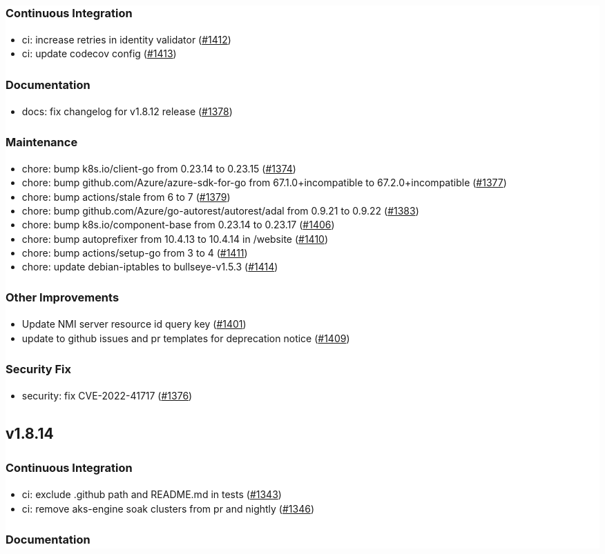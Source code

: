 ### Continuous Integration

- ci: increase retries in identity validator ([#1412](https://github.com/Azure/aad-pod-identity/pull/1412))
- ci: update codecov config ([#1413](https://github.com/Azure/aad-pod-identity/pull/1413))

### Documentation

- docs: fix changelog for v1.8.12 release ([#1378](https://github.com/Azure/aad-pod-identity/pull/1378))

### Maintenance

- chore: bump k8s.io/client-go from 0.23.14 to 0.23.15 ([#1374](https://github.com/Azure/aad-pod-identity/pull/1374))
- chore: bump github.com/Azure/azure-sdk-for-go from 67.1.0+incompatible to 67.2.0+incompatible ([#1377](https://github.com/Azure/aad-pod-identity/pull/1377))
- chore: bump actions/stale from 6 to 7 ([#1379](https://github.com/Azure/aad-pod-identity/pull/1379))
- chore: bump github.com/Azure/go-autorest/autorest/adal from 0.9.21 to 0.9.22 ([#1383](https://github.com/Azure/aad-pod-identity/pull/1383))
- chore: bump k8s.io/component-base from 0.23.14 to 0.23.17 ([#1406](https://github.com/Azure/aad-pod-identity/pull/1406))
- chore: bump autoprefixer from 10.4.13 to 10.4.14 in /website ([#1410](https://github.com/Azure/aad-pod-identity/pull/1410))
- chore: bump actions/setup-go from 3 to 4 ([#1411](https://github.com/Azure/aad-pod-identity/pull/1411))
- chore: update debian-iptables to bullseye-v1.5.3 ([#1414](https://github.com/Azure/aad-pod-identity/pull/1414))

### Other Improvements

- Update NMI server resource id query key ([#1401](https://github.com/Azure/aad-pod-identity/pull/1401))
- update to github issues and pr templates for deprecation notice ([#1409](https://github.com/Azure/aad-pod-identity/pull/1409))

### Security Fix

- security: fix CVE-2022-41717 ([#1376](https://github.com/Azure/aad-pod-identity/pull/1376))

## v1.8.14

### Continuous Integration

- ci: exclude .github path and README.md in tests ([#1343](https://github.com/Azure/aad-pod-identity/pull/1343))
- ci: remove aks-engine soak clusters from pr and nightly ([#1346](https://github.com/Azure/aad-pod-identity/pull/1346))

### Documentation
